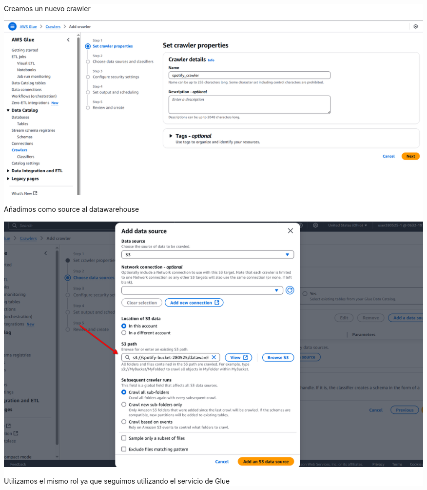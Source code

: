 Creamos un nuevo crawler

![](Attachments/Pasted%20image%2020250528070529.png)

Añadimos como source al datawarehouse

![](Attachments/Pasted%20image%2020250528070640.png)

Utilizamos el mismo rol ya que seguimos utilizando el servicio de Glue

